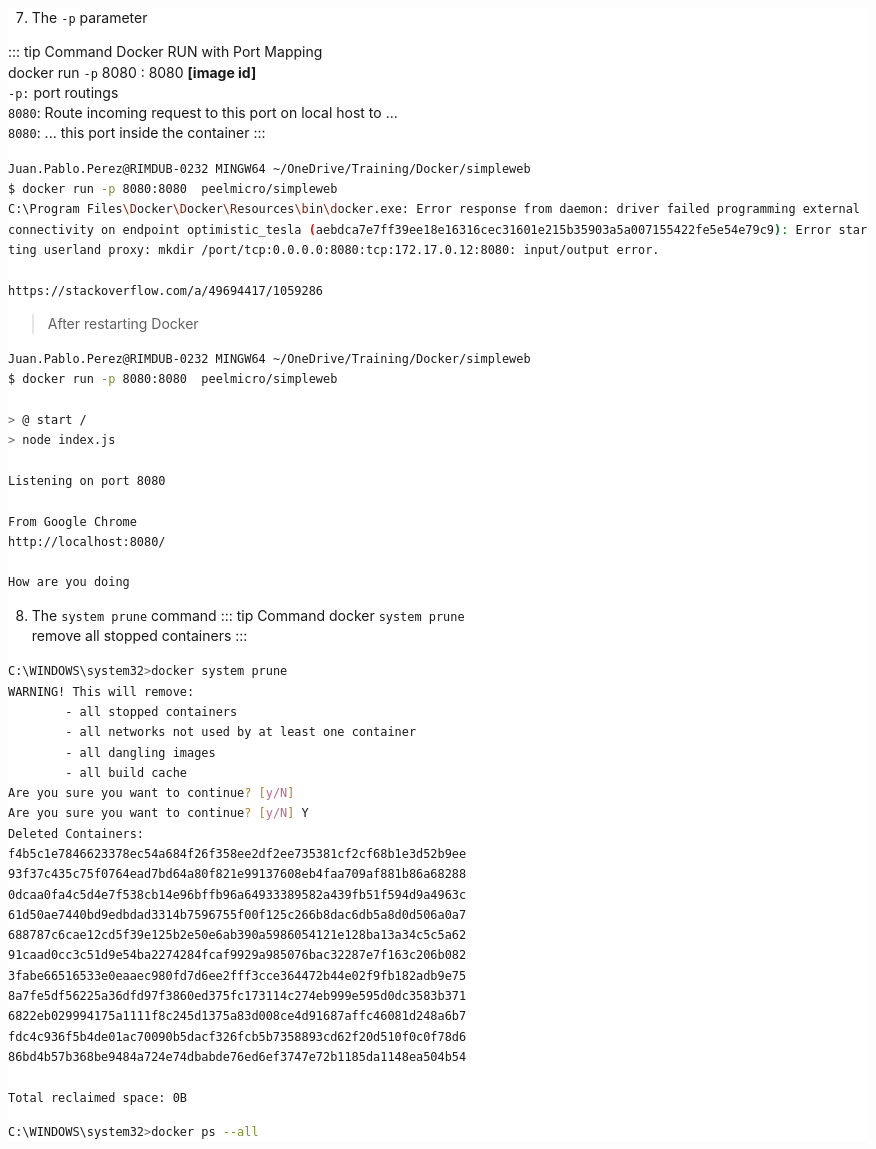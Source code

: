 7. The `-p` parameter

::: tip Command
Docker RUN with Port Mapping <br>
docker run `-p` 8080 : 8080 **[image id]** <br>
`-p:` port routings<br>
`8080`: Route incoming request to this port on local host to ...<br>
`8080`: ... this port inside the container
:::

```sh
Juan.Pablo.Perez@RIMDUB-0232 MINGW64 ~/OneDrive/Training/Docker/simpleweb
$ docker run -p 8080:8080  peelmicro/simpleweb
C:\Program Files\Docker\Docker\Resources\bin\docker.exe: Error response from daemon: driver failed programming external connectivity on endpoint optimistic_tesla (aebdca7e7ff39ee18e16316cec31601e215b35903a5a007155422fe5e54e79c9): Error starting userland proxy: mkdir /port/tcp:0.0.0.0:8080:tcp:172.17.0.12:8080: input/output error.

https://stackoverflow.com/a/49694417/1059286
```
> After restarting Docker
```sh
Juan.Pablo.Perez@RIMDUB-0232 MINGW64 ~/OneDrive/Training/Docker/simpleweb
$ docker run -p 8080:8080  peelmicro/simpleweb

> @ start /
> node index.js

Listening on port 8080

From Google Chrome
http://localhost:8080/

How are you doing
```
8. The `system prune` command
::: tip Command
docker `system prune` <br>
remove all stopped containers
:::
```sh
C:\WINDOWS\system32>docker system prune
WARNING! This will remove:
        - all stopped containers
        - all networks not used by at least one container
        - all dangling images
        - all build cache
Are you sure you want to continue? [y/N]
Are you sure you want to continue? [y/N] Y
Deleted Containers:
f4b5c1e7846623378ec54a684f26f358ee2df2ee735381cf2cf68b1e3d52b9ee
93f37c435c75f0764ead7bd64a80f821e99137608eb4faa709af881b86a68288
0dcaa0fa4c5d4e7f538cb14e96bffb96a64933389582a439fb51f594d9a4963c
61d50ae7440bd9edbdad3314b7596755f00f125c266b8dac6db5a8d0d506a0a7
688787c6cae12cd5f39e125b2e50e6ab390a5986054121e128ba13a34c5c5a62
91caad0cc3c51d9e54ba2274284fcaf9929a985076bac32287e7f163c206b082
3fabe66516533e0eaaec980fd7d6ee2fff3cce364472b44e02f9fb182adb9e75
8a7fe5df56225a36dfd97f3860ed375fc173114c274eb999e595d0dc3583b371
6822eb029994175a1111f8c245d1375a83d008ce4d91687affc46081d248a6b7
fdc4c936f5b4de01ac70090b5dacf326fcb5b7358893cd62f20d510f0c0f78d6
86bd4b57b368be9484a724e74dbabde76ed6ef3747e72b1185da1148ea504b54

Total reclaimed space: 0B
```
```sh
C:\WINDOWS\system32>docker ps --all
```